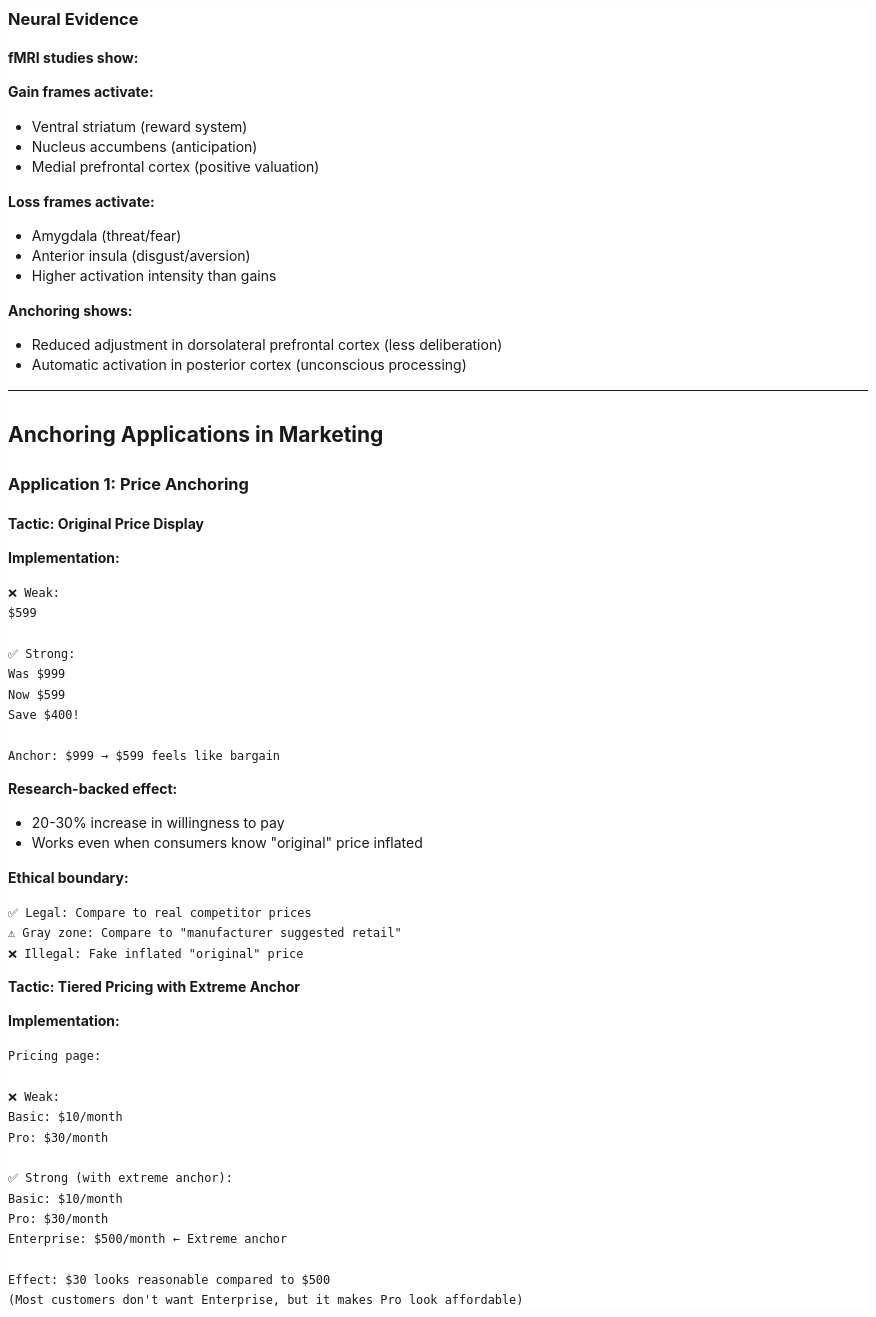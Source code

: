 ### Neural Evidence

**fMRI studies show:**

**Gain frames activate:**
- Ventral striatum (reward system)
- Nucleus accumbens (anticipation)
- Medial prefrontal cortex (positive valuation)

**Loss frames activate:**
- Amygdala (threat/fear)
- Anterior insula (disgust/aversion)
- Higher activation intensity than gains

**Anchoring shows:**
- Reduced adjustment in dorsolateral prefrontal cortex (less deliberation)
- Automatic activation in posterior cortex (unconscious processing)

---

## Anchoring Applications in Marketing

### Application 1: Price Anchoring

**Tactic: Original Price Display**

**Implementation:**
```
❌ Weak:
$599

✅ Strong:
Was $999
Now $599
Save $400!

Anchor: $999 → $599 feels like bargain
```

**Research-backed effect:**
- 20-30% increase in willingness to pay
- Works even when consumers know "original" price inflated

**Ethical boundary:**
```
✅ Legal: Compare to real competitor prices
⚠️ Gray zone: Compare to "manufacturer suggested retail"
❌ Illegal: Fake inflated "original" price
```

**Tactic: Tiered Pricing with Extreme Anchor**

**Implementation:**
```
Pricing page:

❌ Weak:
Basic: $10/month
Pro: $30/month

✅ Strong (with extreme anchor):
Basic: $10/month
Pro: $30/month
Enterprise: $500/month ← Extreme anchor

Effect: $30 looks reasonable compared to $500
(Most customers don't want Enterprise, but it makes Pro look affordable)
```
